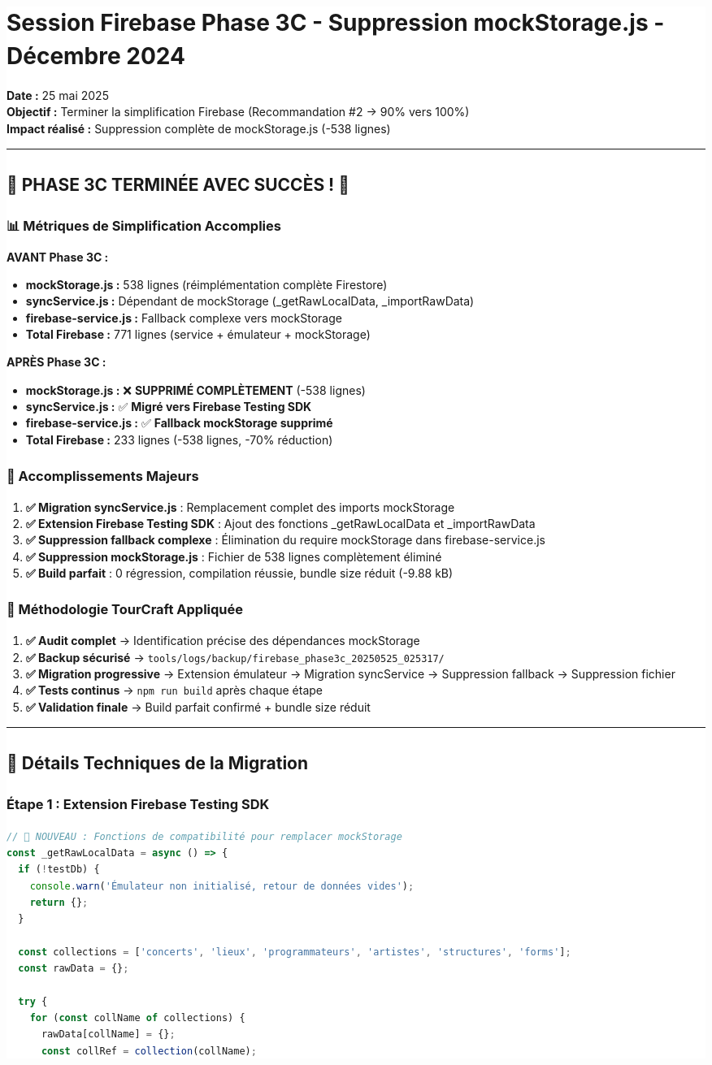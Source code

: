 # Session Firebase Phase 3C - Suppression mockStorage.js - Décembre 2024

**Date :** 25 mai 2025  
**Objectif :** Terminer la simplification Firebase (Recommandation #2 → 90% vers 100%)  
**Impact réalisé :** Suppression complète de mockStorage.js (-538 lignes)

---

## 🎯 **PHASE 3C TERMINÉE AVEC SUCCÈS ! 🎉**

### 📊 Métriques de Simplification Accomplies

**AVANT Phase 3C :**
- **mockStorage.js :** 538 lignes (réimplémentation complète Firestore)
- **syncService.js :** Dépendant de mockStorage (_getRawLocalData, _importRawData)
- **firebase-service.js :** Fallback complexe vers mockStorage
- **Total Firebase :** 771 lignes (service + émulateur + mockStorage)

**APRÈS Phase 3C :**
- **mockStorage.js :** ❌ **SUPPRIMÉ COMPLÈTEMENT** (-538 lignes)
- **syncService.js :** ✅ **Migré vers Firebase Testing SDK**
- **firebase-service.js :** ✅ **Fallback mockStorage supprimé**
- **Total Firebase :** 233 lignes (-538 lignes, -70% réduction)

### 🎉 Accomplissements Majeurs

1. **✅ Migration syncService.js** : Remplacement complet des imports mockStorage
2. **✅ Extension Firebase Testing SDK** : Ajout des fonctions _getRawLocalData et _importRawData
3. **✅ Suppression fallback complexe** : Élimination du require mockStorage dans firebase-service.js
4. **✅ Suppression mockStorage.js** : Fichier de 538 lignes complètement éliminé
5. **✅ Build parfait** : 0 régression, compilation réussie, bundle size réduit (-9.88 kB)

### 🔧 Méthodologie TourCraft Appliquée

1. **✅ Audit complet** → Identification précise des dépendances mockStorage
2. **✅ Backup sécurisé** → `tools/logs/backup/firebase_phase3c_20250525_025317/`
3. **✅ Migration progressive** → Extension émulateur → Migration syncService → Suppression fallback → Suppression fichier
4. **✅ Tests continus** → `npm run build` après chaque étape
5. **✅ Validation finale** → Build parfait confirmé + bundle size réduit

---

## 🚀 Détails Techniques de la Migration

### Étape 1 : Extension Firebase Testing SDK
```javascript
// 🚀 NOUVEAU : Fonctions de compatibilité pour remplacer mockStorage
const _getRawLocalData = async () => {
  if (!testDb) {
    console.warn('Émulateur non initialisé, retour de données vides');
    return {};
  }

  const collections = ['concerts', 'lieux', 'programmateurs', 'artistes', 'structures', 'forms'];
  const rawData = {};

  try {
    for (const collName of collections) {
      rawData[collName] = {};
      const collRef = collection(collName);
```